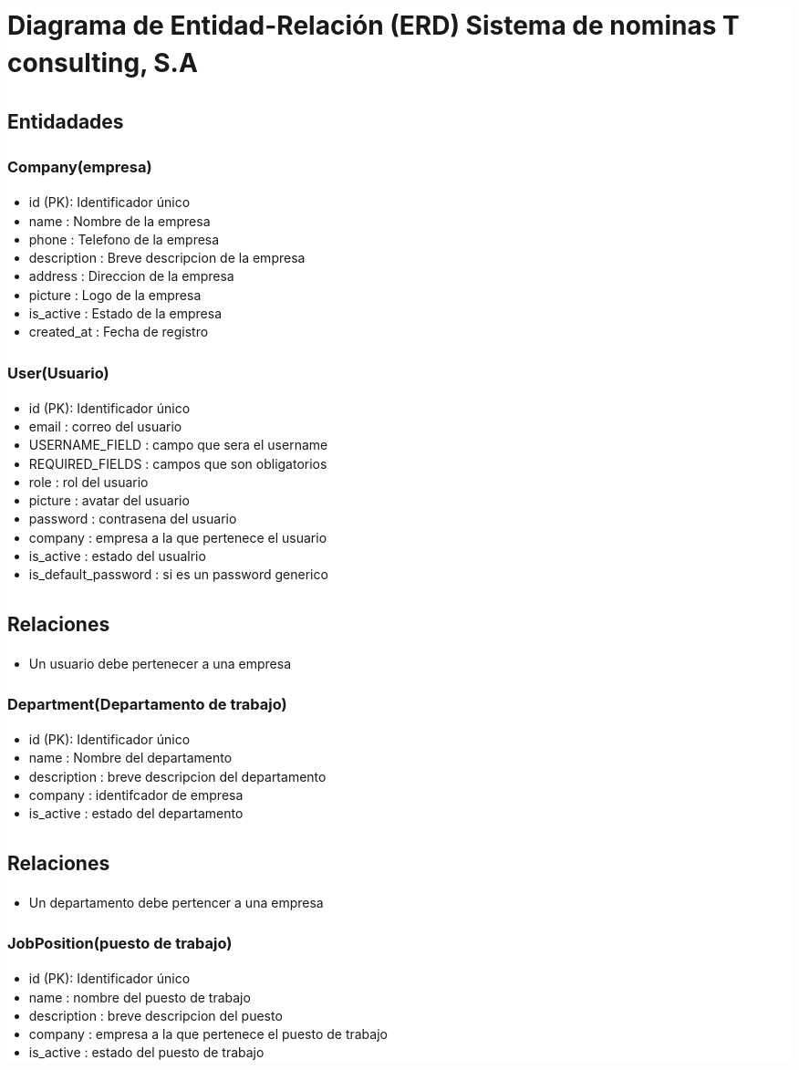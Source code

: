 # Diagrama de Entidad-Relación (ERD) Sistema  de nominas T consulting, S.A

## Entidadades

### Company(empresa)
- id (PK): Identificador único 
- name  : Nombre de la empresa
- phone  : Telefono de la empresa
- description  : Breve descripcion de la empresa
- address  : Direccion de la empresa
- picture  : Logo de la empresa
- is_active  : Estado de la empresa
- created_at  : Fecha de registro


### User(Usuario)
- id (PK): Identificador único 
- email  : correo del usuario
- USERNAME_FIELD  : campo que sera el username
- REQUIRED_FIELDS : campos que son obligatorios
- role  : rol del usuario
- picture  : avatar del usuario
- password  : contrasena del usuario
- company : empresa a la que pertenece el usuario
- is_active  : estado del usualrio
- is_default_password  : si es un password generico

## Relaciones
- Un usuario debe pertenecer a una empresa

### Department(Departamento de trabajo)
- id (PK): Identificador único 
- name  : Nombre del departamento
- description  : breve descripcion del departamento
- company : identifcador de empresa
- is_active  : estado del departamento


## Relaciones
- Un departamento debe pertencer a una empresa

### JobPosition(puesto de trabajo)
- id (PK): Identificador único 
- name  : nombre del puesto de trabajo
- description  : breve descripcion del puesto
- company : empresa a la que pertenece el puesto de trabajo
- is_active  : estado del puesto de trabajo
